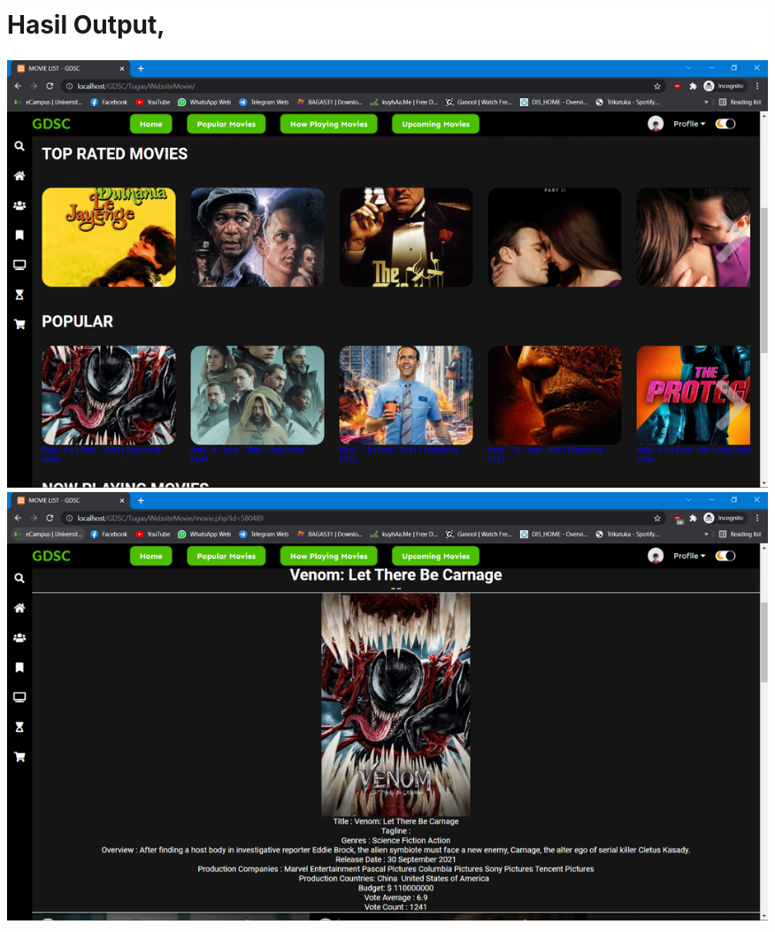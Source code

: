 # Hasil Output,

<img src = "HalamanDepan.png" style = "width:100%">
<img src = "InformasiMovie.png" style = "width:100%">